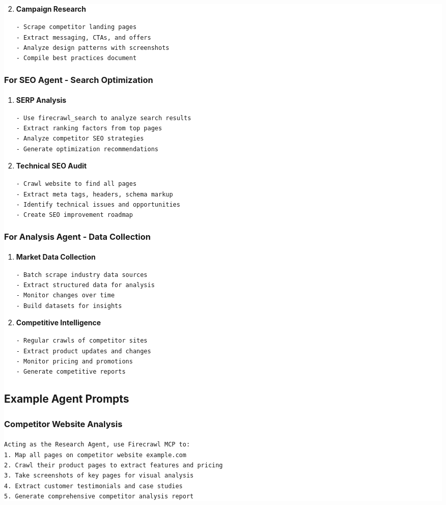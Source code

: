 2. **Campaign Research**
   ```
   - Scrape competitor landing pages
   - Extract messaging, CTAs, and offers
   - Analyze design patterns with screenshots
   - Compile best practices document
   ```

### For SEO Agent - Search Optimization

1. **SERP Analysis**
   ```
   - Use firecrawl_search to analyze search results
   - Extract ranking factors from top pages
   - Analyze competitor SEO strategies
   - Generate optimization recommendations
   ```

2. **Technical SEO Audit**
   ```
   - Crawl website to find all pages
   - Extract meta tags, headers, schema markup
   - Identify technical issues and opportunities
   - Create SEO improvement roadmap
   ```

### For Analysis Agent - Data Collection

1. **Market Data Collection**
   ```
   - Batch scrape industry data sources
   - Extract structured data for analysis
   - Monitor changes over time
   - Build datasets for insights
   ```

2. **Competitive Intelligence**
   ```
   - Regular crawls of competitor sites
   - Extract product updates and changes
   - Monitor pricing and promotions
   - Generate competitive reports
   ```

## Example Agent Prompts

### Competitor Website Analysis
```
Acting as the Research Agent, use Firecrawl MCP to:
1. Map all pages on competitor website example.com
2. Crawl their product pages to extract features and pricing
3. Take screenshots of key pages for visual analysis
4. Extract customer testimonials and case studies
5. Generate comprehensive competitor analysis report
```
